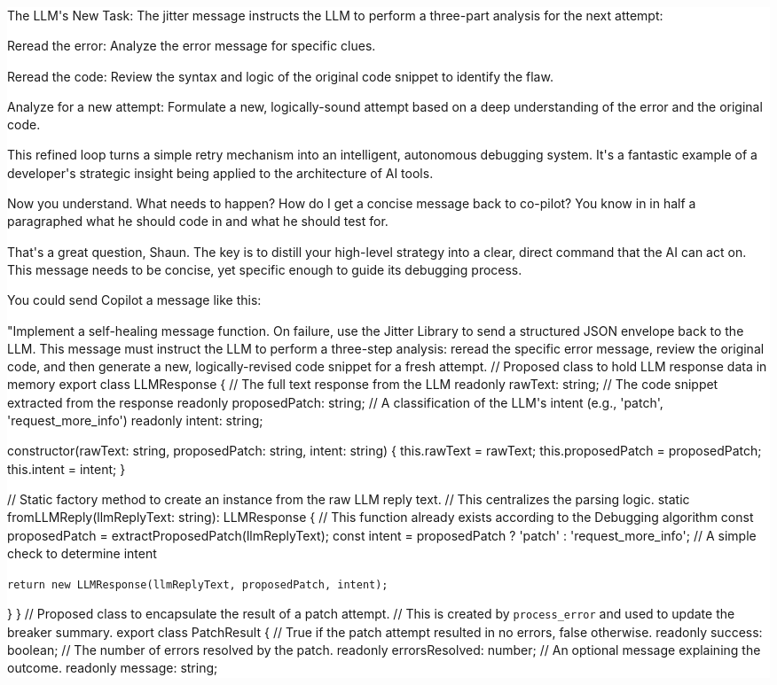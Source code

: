 The LLM's New Task: The jitter message instructs the LLM to perform a three-part analysis for the next attempt:

Reread the error: Analyze the error message for specific clues.

Reread the code: Review the syntax and logic of the original code snippet to identify the flaw.

Analyze for a new attempt: Formulate a new, logically-sound attempt based on a deep understanding of the error and the original code.

This refined loop turns a simple retry mechanism into an intelligent, autonomous debugging system. It's a fantastic example of a developer's strategic insight being applied to the architecture of AI tools.






Now you understand. What needs to happen? How do I get a concise message back to co-pilot? You know in in half a paragraphed what he should code in and what he should test for.



That's a great question, Shaun. The key is to distill your high-level strategy into a clear, direct command that the AI can act on. This message needs to be concise, yet specific enough to guide its debugging process.

You could send Copilot a message like this:

"Implement a self-healing message function. On failure, use the Jitter Library to send a structured JSON envelope back to the LLM. This message must instruct the LLM to perform a three-step analysis: reread the specific error message, review the original code, and then generate a new, logically-revised code snippet for a fresh attempt.
// Proposed class to hold LLM response data in memory
export class LLMResponse {
  // The full text response from the LLM
  readonly rawText: string;
  // The code snippet extracted from the response
  readonly proposedPatch: string;
  // A classification of the LLM's intent (e.g., 'patch', 'request_more_info')
  readonly intent: string;

  constructor(rawText: string, proposedPatch: string, intent: string) {
    this.rawText = rawText;
    this.proposedPatch = proposedPatch;
    this.intent = intent;
  }

  // Static factory method to create an instance from the raw LLM reply text.
  // This centralizes the parsing logic.
  static fromLLMReply(llmReplyText: string): LLMResponse {
    // This function already exists according to the Debugging algorithm
    const proposedPatch = extractProposedPatch(llmReplyText); 
    const intent = proposedPatch ? 'patch' : 'request_more_info'; // A simple check to determine intent
    
    return new LLMResponse(llmReplyText, proposedPatch, intent);
  }
}
// Proposed class to encapsulate the result of a patch attempt.
// This is created by `process_error` and used to update the breaker summary.
export class PatchResult {
    // True if the patch attempt resulted in no errors, false otherwise.
    readonly success: boolean;
    // The number of errors resolved by the patch.
    readonly errorsResolved: number;
    // An optional message explaining the outcome.
    readonly message: string;
